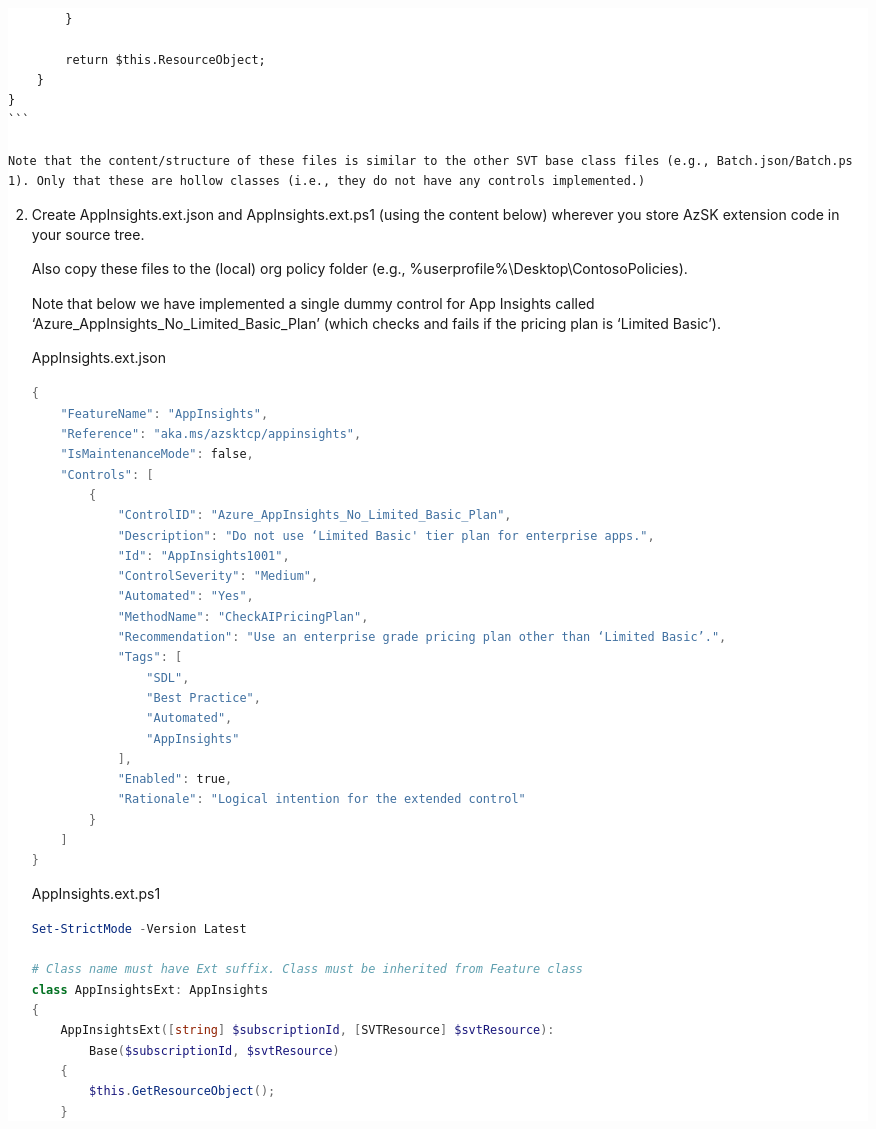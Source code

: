             }
    
            return $this.ResourceObject;
        }
    }
    ```

    Note that the content/structure of these files is similar to the other SVT base class files (e.g., Batch.json/Batch.ps1). Only that these are hollow classes (i.e., they do not have any controls implemented.)

2. Create AppInsights.ext.json and AppInsights.ext.ps1 (using the content below) wherever you store AzSK extension code in your source tree.

    Also copy these files to the (local) org policy folder (e.g., %userprofile%\Desktop\ContosoPolicies).

    Note that below we have implemented a single dummy control for App Insights called ‘Azure_AppInsights_No_Limited_Basic_Plan’ (which  checks and fails if the pricing plan is ‘Limited Basic’). 

    AppInsights.ext.json

    ```PowerShell
    {
        "FeatureName": "AppInsights",
        "Reference": "aka.ms/azsktcp/appinsights", 
        "IsMaintenanceMode": false,
        "Controls": [
            {
                "ControlID": "Azure_AppInsights_No_Limited_Basic_Plan", 
                "Description": "Do not use ‘Limited Basic' tier plan for enterprise apps.", 
                "Id": "AppInsights1001", 
                "ControlSeverity": "Medium", 
                "Automated": "Yes",  
                "MethodName": "CheckAIPricingPlan", 
                "Recommendation": "Use an enterprise grade pricing plan other than ‘Limited Basic’.",
                "Tags": [
                    "SDL",
                    "Best Practice",
                    "Automated",
                    "AppInsights"
                ],
                "Enabled": true,
                "Rationale": "Logical intention for the extended control"
            }
        ]
    }
    ```

    AppInsights.ext.ps1

    ``` PowerShell
    Set-StrictMode -Version Latest
    
    # Class name must have Ext suffix. Class must be inherited from Feature class
    class AppInsightsExt: AppInsights
    {       
        AppInsightsExt([string] $subscriptionId, [SVTResource] $svtResource):
            Base($subscriptionId, $svtResource)
        { 
            $this.GetResourceObject();
        }
    
